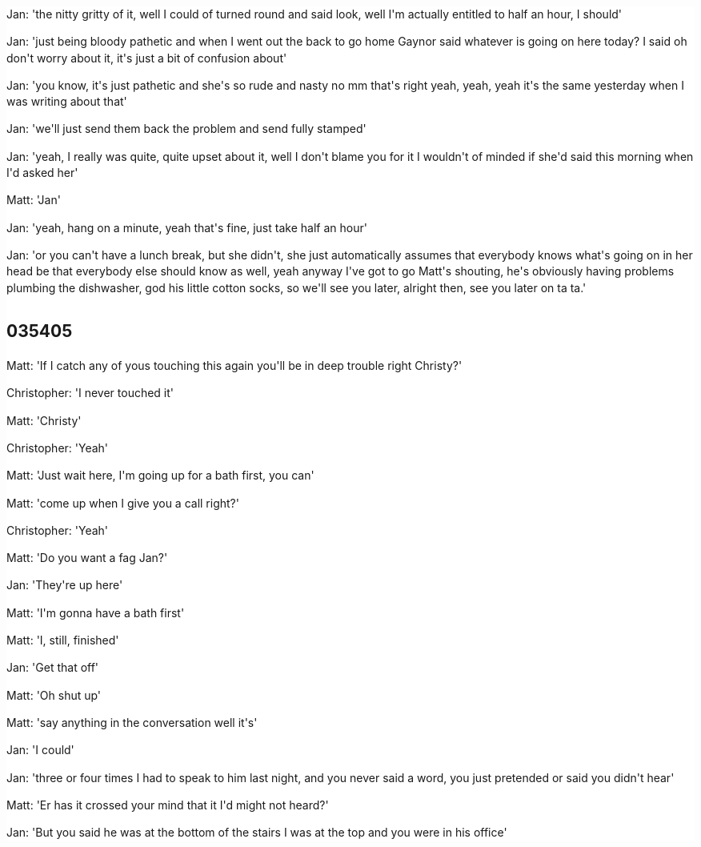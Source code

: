 Jan: 'the nitty gritty of it, well I could of turned round and said look, well I'm actually entitled to half an hour, I should'

Jan: 'just being bloody pathetic and when I went out the back to go home Gaynor said whatever is going on here today?
I said oh don't worry about it, it's just a bit of confusion about'

Jan: 'you know, it's just pathetic and she's so rude and nasty no mm that's right yeah, yeah, yeah it's the same yesterday when I was writing about that'

Jan: 'we'll just send them back the problem and send fully stamped'

Jan: 'yeah, I really was quite, quite upset about it, well I don't blame you for it I wouldn't of minded if she'd said this morning when I'd asked her'

Matt: 'Jan'

Jan: 'yeah, hang on a minute, yeah that's fine, just take half an hour'

Jan: 'or you can't have a lunch break, but she didn't, she just automatically assumes that everybody knows what's going on in her head be that everybody else should know as well, yeah anyway I've got to go Matt's shouting, he's obviously having problems plumbing the dishwasher, god his little cotton socks, so we'll see you later, alright then, see you later on ta ta.'

## 035405

Matt: 'If I catch any of yous touching this again you'll be in deep trouble right Christy?'

Christopher: 'I never touched it'

Matt: 'Christy'

Christopher: 'Yeah'

Matt: 'Just wait here, I'm going up for a bath first, you can'

Matt: 'come up when I give you a call right?'

Christopher: 'Yeah'

Matt: 'Do you want a fag Jan?'

Jan: 'They're up here'

Matt: 'I'm gonna have a bath first'

Matt: 'I, still, finished'

Jan: 'Get that off'

Matt: 'Oh shut up'

Matt: 'say anything in the conversation well it's'

Jan: 'I could'

Jan: 'three or four times I had to speak to him last night, and you never said a word, you just pretended or said you didn't hear'

Matt: 'Er has it crossed your mind that it I'd might not heard?'

Jan: 'But you said he was at the bottom of the stairs I was at the top and you were in his office'
